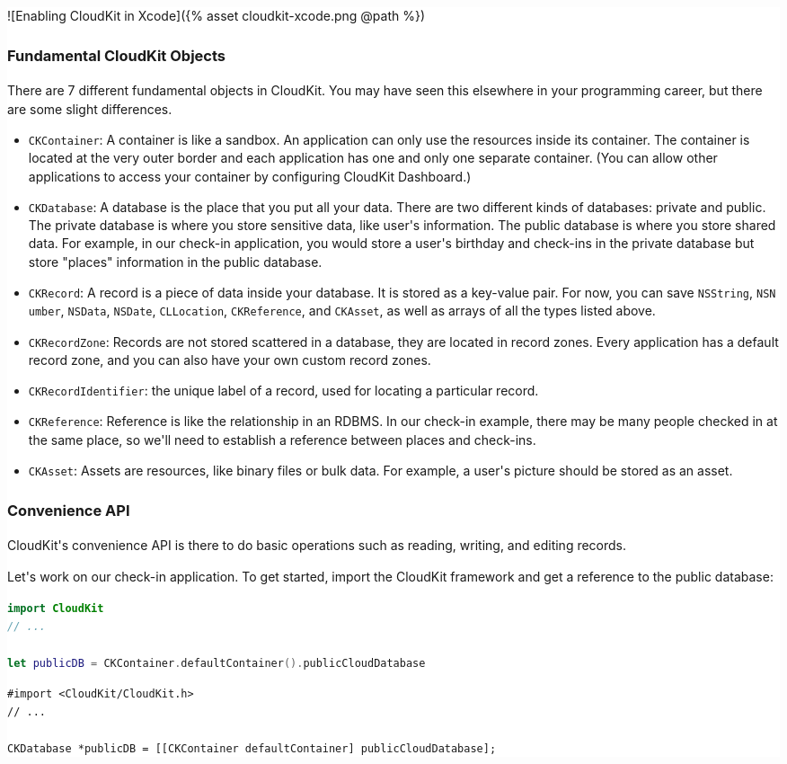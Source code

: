 ![Enabling CloudKit in Xcode]({% asset cloudkit-xcode.png @path %})


### Fundamental CloudKit Objects

There are 7 different fundamental objects in CloudKit. You may have seen this elsewhere in your programming career, but there are some slight differences.

- `CKContainer`: A container is like a sandbox. An application can only use the resources inside its container. The container is located at the very outer border and each application has one and only one separate container. (You can allow other applications to access your container by configuring  CloudKit Dashboard.)

- `CKDatabase`: A database is the place that you put all your data. There are two different kinds of databases: private and public. The private database is where you store sensitive data, like user's information. The public database is where you store shared data. For example, in our check-in application, you would store a user's birthday and check-ins in the private database but store "places" information in the public database.

- `CKRecord`: A record is a piece of data inside your database. It is stored as a key-value pair. For now, you can save `NSString`, `NSNumber`, `NSData`, `NSDate`, `CLLocation`, `CKReference`, and `CKAsset`, as well as arrays of  all the types listed above.

- `CKRecordZone`: Records are not stored scattered in a database, they are located in record zones. Every application has a default record zone, and you can also have your own custom record zones.

- `CKRecordIdentifier`: the unique label of a record, used for locating a particular record.

- `CKReference`: Reference is like the relationship in an RDBMS. In our check-in example, there may be many people checked in at the same place, so we'll need to establish a reference between places and check-ins.

- `CKAsset`: Assets are resources, like binary files or bulk data. For example, a user's picture should be stored as an asset.


### Convenience API

CloudKit's convenience API is there to do basic operations such as reading, writing, and editing records.

Let's work on our check-in application. To get started, import the CloudKit framework and get a reference to the public database:

````swift
import CloudKit
// ...

let publicDB = CKContainer.defaultContainer().publicCloudDatabase
````
````objc
#import <CloudKit/CloudKit.h>
// ...

CKDatabase *publicDB = [[CKContainer defaultContainer] publicCloudDatabase];
````

